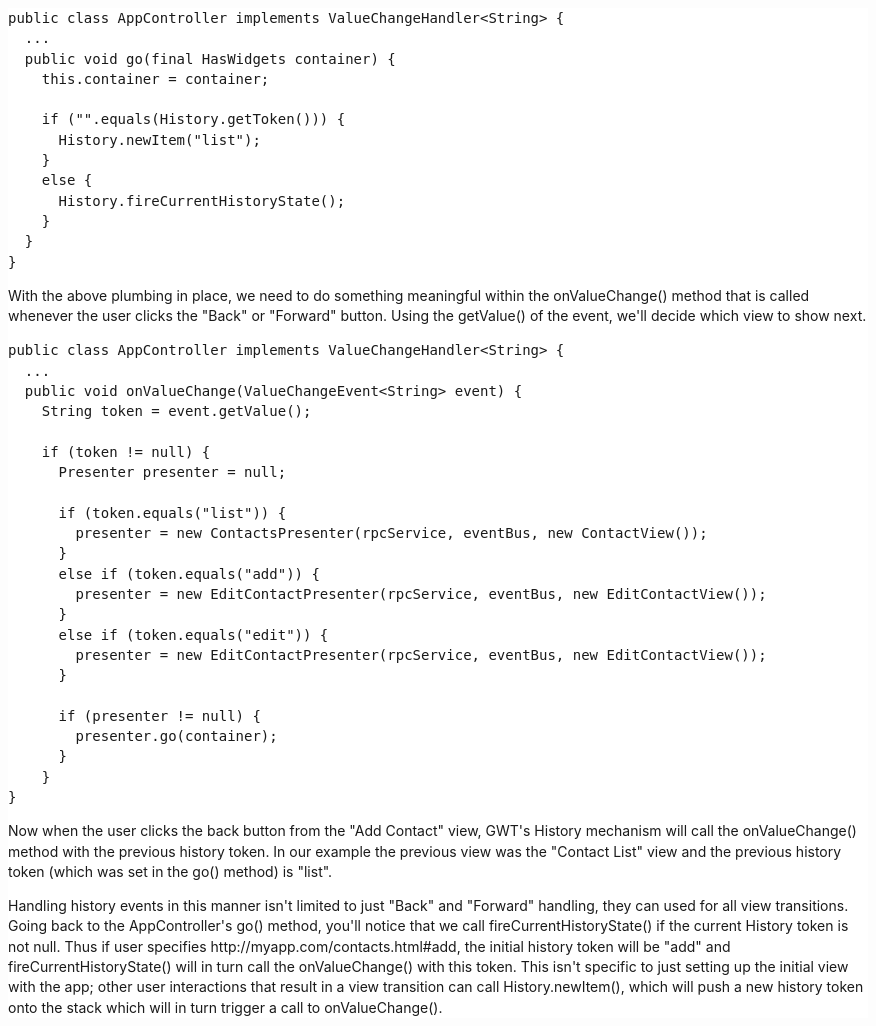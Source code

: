 <pre class="prettyprint">
public class AppController implements ValueChangeHandler&lt;String> {
  ...
  public void go(final HasWidgets container) {
    this.container = container;

    if ("".equals(History.getToken())) {
      History.newItem("list");
    }
    else {
      History.fireCurrentHistoryState();
    }
  }
}</pre>

<p>With the above plumbing in place, we need to do something
meaningful within the onValueChange() method that is called whenever the user
clicks the "Back" or "Forward" button. Using the getValue() of the event, we'll
decide which view to show next.</p>

<pre class="prettyprint">
public class AppController implements ValueChangeHandler&lt;String> {
  ...
  public void onValueChange(ValueChangeEvent&lt;String> event) {
    String token = event.getValue();

    if (token != null) {
      Presenter presenter = null;

      if (token.equals("list")) {
        presenter = new ContactsPresenter(rpcService, eventBus, new ContactView());
      }
      else if (token.equals("add")) {
        presenter = new EditContactPresenter(rpcService, eventBus, new EditContactView());
      }
      else if (token.equals("edit")) {
        presenter = new EditContactPresenter(rpcService, eventBus, new EditContactView());
      }

      if (presenter != null) {
        presenter.go(container);
      }
    }
}</pre>

<p>Now when the user clicks the back button from the "Add Contact" view, GWT's
History mechanism will call the onValueChange() method with the previous history
token. In our example the previous view was the "Contact List" view and the
previous history token (which was set in the go() method) is "list".</p>

<p>Handling history events in this manner isn't limited to just "Back" and
"Forward" handling, they can used for all view transitions. Going back to the
AppController's go() method, you'll notice that we call fireCurrentHistoryState()
if the current History token is not null. Thus if user specifies http://myapp.com/contacts.html#add,
the initial history token will be "add" and fireCurrentHistoryState() will in turn
call the onValueChange() with this token. This isn't specific to just
setting up the initial view with the app; other user interactions that result in
a view transition can call History.newItem(), which will push a new history token
onto the stack which will in turn trigger a call to onValueChange().</p>

